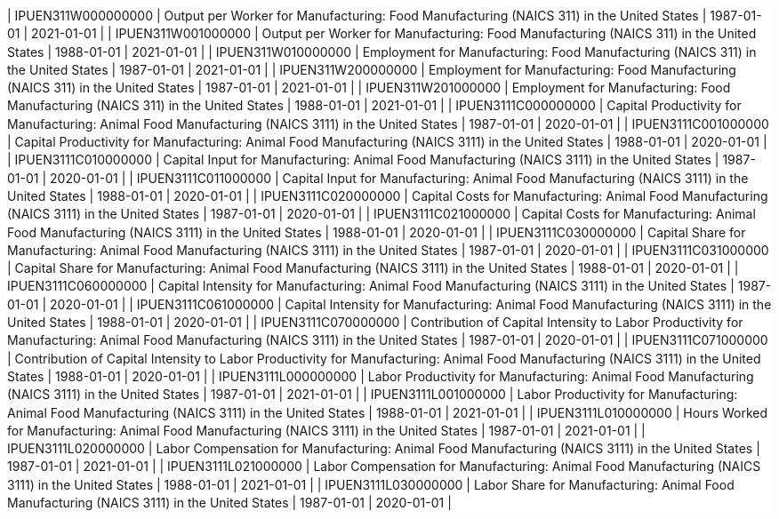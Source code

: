 | IPUEN311W000000000    | Output per Worker for Manufacturing: Food Manufacturing (NAICS 311) in the United States                                                                                                 | 1987-01-01          | 2021-01-01        |
| IPUEN311W001000000    | Output per Worker for Manufacturing: Food Manufacturing (NAICS 311) in the United States                                                                                                 | 1988-01-01          | 2021-01-01        |
| IPUEN311W010000000    | Employment for Manufacturing: Food Manufacturing (NAICS 311) in the United States                                                                                                        | 1987-01-01          | 2021-01-01        |
| IPUEN311W200000000    | Employment for Manufacturing: Food Manufacturing (NAICS 311) in the United States                                                                                                        | 1987-01-01          | 2021-01-01        |
| IPUEN311W201000000    | Employment for Manufacturing: Food Manufacturing (NAICS 311) in the United States                                                                                                        | 1988-01-01          | 2021-01-01        |
| IPUEN3111C000000000   | Capital Productivity for Manufacturing: Animal Food Manufacturing (NAICS 3111) in the United States                                                                                      | 1987-01-01          | 2020-01-01        |
| IPUEN3111C001000000   | Capital Productivity for Manufacturing: Animal Food Manufacturing (NAICS 3111) in the United States                                                                                      | 1988-01-01          | 2020-01-01        |
| IPUEN3111C010000000   | Capital Input for Manufacturing: Animal Food Manufacturing (NAICS 3111) in the United States                                                                                             | 1987-01-01          | 2020-01-01        |
| IPUEN3111C011000000   | Capital Input for Manufacturing: Animal Food Manufacturing (NAICS 3111) in the United States                                                                                             | 1988-01-01          | 2020-01-01        |
| IPUEN3111C020000000   | Capital Costs for Manufacturing: Animal Food Manufacturing (NAICS 3111) in the United States                                                                                             | 1987-01-01          | 2020-01-01        |
| IPUEN3111C021000000   | Capital Costs for Manufacturing: Animal Food Manufacturing (NAICS 3111) in the United States                                                                                             | 1988-01-01          | 2020-01-01        |
| IPUEN3111C030000000   | Capital Share for Manufacturing: Animal Food Manufacturing (NAICS 3111) in the United States                                                                                             | 1987-01-01          | 2020-01-01        |
| IPUEN3111C031000000   | Capital Share for Manufacturing: Animal Food Manufacturing (NAICS 3111) in the United States                                                                                             | 1988-01-01          | 2020-01-01        |
| IPUEN3111C060000000   | Capital Intensity for Manufacturing: Animal Food Manufacturing (NAICS 3111) in the United States                                                                                         | 1987-01-01          | 2020-01-01        |
| IPUEN3111C061000000   | Capital Intensity for Manufacturing: Animal Food Manufacturing (NAICS 3111) in the United States                                                                                         | 1988-01-01          | 2020-01-01        |
| IPUEN3111C070000000   | Contribution of Capital Intensity to Labor Productivity for Manufacturing: Animal Food Manufacturing (NAICS 3111) in the United States                                                   | 1987-01-01          | 2020-01-01        |
| IPUEN3111C071000000   | Contribution of Capital Intensity to Labor Productivity for Manufacturing: Animal Food Manufacturing (NAICS 3111) in the United States                                                   | 1988-01-01          | 2020-01-01        |
| IPUEN3111L000000000   | Labor Productivity for Manufacturing: Animal Food Manufacturing (NAICS 3111) in the United States                                                                                        | 1987-01-01          | 2021-01-01        |
| IPUEN3111L001000000   | Labor Productivity for Manufacturing: Animal Food Manufacturing (NAICS 3111) in the United States                                                                                        | 1988-01-01          | 2021-01-01        |
| IPUEN3111L010000000   | Hours Worked for Manufacturing: Animal Food Manufacturing (NAICS 3111) in the United States                                                                                              | 1987-01-01          | 2021-01-01        |
| IPUEN3111L020000000   | Labor Compensation for Manufacturing: Animal Food Manufacturing (NAICS 3111) in the United States                                                                                        | 1987-01-01          | 2021-01-01        |
| IPUEN3111L021000000   | Labor Compensation for Manufacturing: Animal Food Manufacturing (NAICS 3111) in the United States                                                                                        | 1988-01-01          | 2021-01-01        |
| IPUEN3111L030000000   | Labor Share for Manufacturing: Animal Food Manufacturing (NAICS 3111) in the United States                                                                                               | 1987-01-01          | 2020-01-01        |